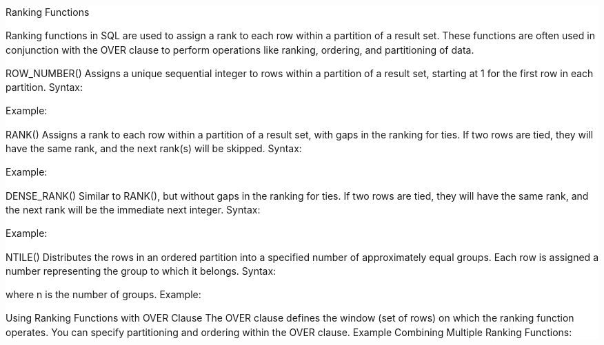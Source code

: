 Ranking Functions

Ranking functions in SQL are used to assign a rank to each row within a partition of a result set. These functions are often used in conjunction with the OVER clause to perform operations like ranking, ordering, and partitioning of data.

ROW_NUMBER()
Assigns a unique sequential integer to rows within a partition of a result set, starting at 1 for the first row in each partition.
Syntax:




Example:






RANK()
Assigns a rank to each row within a partition of a result set, with gaps in the ranking for ties. If two rows are tied, they will have the same rank, and the next rank(s) will be skipped.
Syntax:



Example:






DENSE_RANK()
Similar to RANK(), but without gaps in the ranking for ties. If two rows are tied, they will have the same rank, and the next rank will be the immediate next integer.
Syntax:



Example:






NTILE()
Distributes the rows in an ordered partition into a specified number of approximately equal groups. Each row is assigned a number representing the group to which it belongs.
Syntax:


where n is the number of groups.
Example:





Using Ranking Functions with OVER Clause
The OVER clause defines the window (set of rows) on which the ranking function operates. You can specify partitioning and ordering within the OVER clause.
Example Combining Multiple Ranking Functions:


